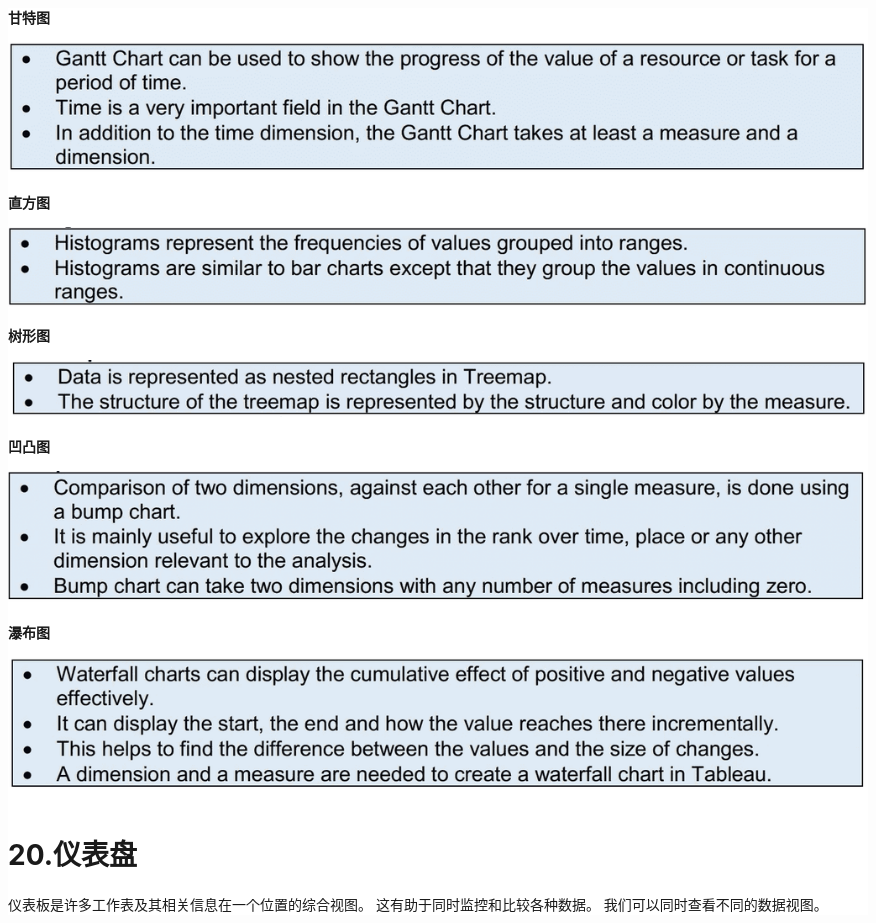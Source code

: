 **甘特图**

![](img/d6c1107e6f915ed7737ffdf42ab12a06.png)

**直方图**

![](img/62a2f3ca196c4250593a6d5d0f1f27b1.png)

**树形图**

![](img/00d3ee3c2099184f49dd2e01e168ddb6.png)

**凹凸图**

![](img/5dca3ab2c67584fa40020c74df101957.png)

**瀑布图**

![](img/607c7354ebdfe90e638e6b88db78fc55.png)

# 20.仪表盘

仪表板是许多工作表及其相关信息在一个位置的综合视图。
这有助于同时监控和比较各种数据。
我们可以同时查看不同的数据视图。